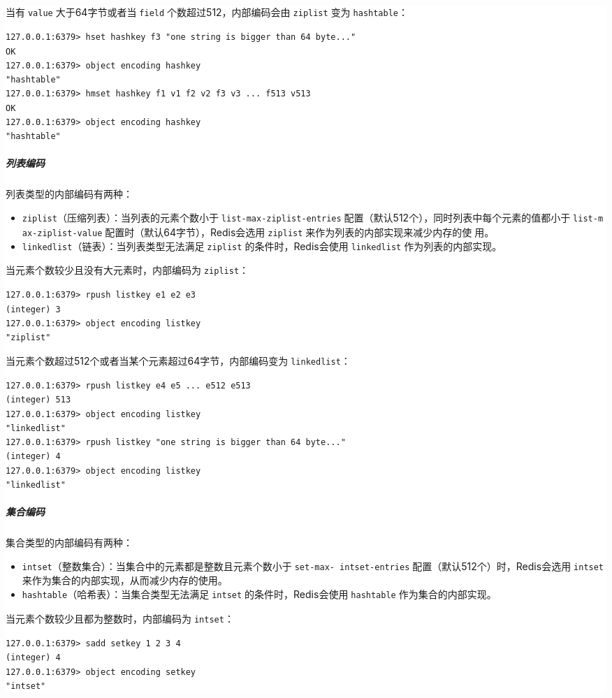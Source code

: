当有 `value` 大于64字节或者当 `field` 个数超过512，内部编码会由 `ziplist` 变为 `hashtable`： 

```
127.0.0.1:6379> hset hashkey f3 "one string is bigger than 64 byte..." 
OK
127.0.0.1:6379> object encoding hashkey 
"hashtable" 
127.0.0.1:6379> hmset hashkey f1 v1 f2 v2 f3 v3 ... f513 v513
OK
127.0.0.1:6379> object encoding hashkey 
"hashtable" 
```

##### 列表编码

列表类型的内部编码有两种：

- `ziplist`（压缩列表）：当列表的元素个数小于 `list-max-ziplist-entries` 配置（默认512个），同时列表中每个元素的值都小于 `list-max-ziplist-value` 配置时（默认64字节），Redis会选用 `ziplist` 来作为列表的内部实现来减少内存的使 用。
- `linkedlist`（链表）：当列表类型无法满足 `ziplist` 的条件时，Redis会使用 `linkedlist` 作为列表的内部实现。

当元素个数较少且没有大元素时，内部编码为 `ziplist`：

```
127.0.0.1:6379> rpush listkey e1 e2 e3 
(integer) 3 
127.0.0.1:6379> object encoding listkey 
"ziplist"
```

当元素个数超过512个或者当某个元素超过64字节，内部编码变为 `linkedlist`：

```
127.0.0.1:6379> rpush listkey e4 e5 ... e512 e513 
(integer) 513 
127.0.0.1:6379> object encoding listkey 
"linkedlist"
127.0.0.1:6379> rpush listkey "one string is bigger than 64 byte..." 
(integer) 4 
127.0.0.1:6379> object encoding listkey
"linkedlist"
```

##### 集合编码

集合类型的内部编码有两种： 

- `intset`（整数集合）：当集合中的元素都是整数且元素个数小于 `set-max- intset-entries` 配置（默认512个）时，Redis会选用 `intset` 来作为集合的内部实现，从而减少内存的使用。 
- `hashtable`（哈希表）：当集合类型无法满足 `intset` 的条件时，Redis会使用 `hashtable` 作为集合的内部实现。

当元素个数较少且都为整数时，内部编码为 `intset`：

```
127.0.0.1:6379> sadd setkey 1 2 3 4 
(integer) 4 
127.0.0.1:6379> object encoding setkey 
"intset"
```
